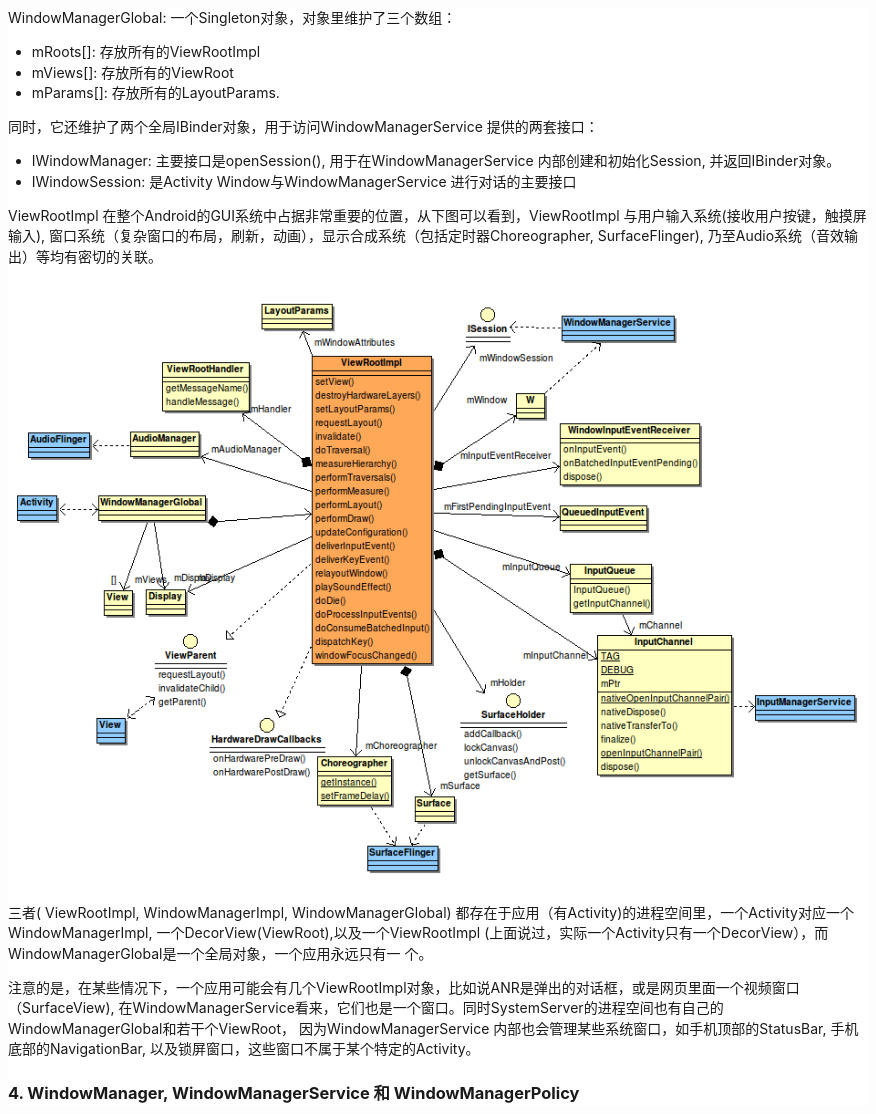 WindowManagerGlobal: 一个Singleton对象，对象里维护了三个数组：
- mRoots[]: 存放所有的ViewRootImpl
- mViews[]: 存放所有的ViewRoot
- mParams[]: 存放所有的LayoutParams.

同时，它还维护了两个全局IBinder对象，用于访问WindowManagerService 提供的两套接口：
- IWindowManager:  主要接口是openSession(), 用于在WindowManagerService 内部创建和初始化Session, 并返回IBinder对象。
- IWindowSession:  是Activity Window与WindowManagerService 进行对话的主要接口

ViewRootImpl 在整个Android的GUI系统中占据非常重要的位置，从下图可以看到，ViewRootImpl 与用户输入系统(接收用户按键，触摸屏输入), 窗口系统（复杂窗口的布局，刷新，动画），显示合成系统（包括定时器Choreographer, SurfaceFlinger), 乃至Audio系统（音效输出）等均有密切的关联。

![viewrootimpl](../../_attach/Android/viewroot_impl.png)

三者( ViewRootImpl, WindowManagerImpl, WindowManagerGlobal) 都存在于应用（有Activity)的进程空间里，一个Activity对应一个WindowManagerImpl, 一个DecorView(ViewRoot),以及一个ViewRootImpl (上面说过，实际一个Activity只有一个DecorView），而WindowManagerGlobal是一个全局对象，一个应用永远只有一 个。

注意的是，在某些情况下，一个应用可能会有几个ViewRootImpl对象，比如说ANR是弹出的对话框，或是网页里面一个视频窗口 （SurfaceView), 在WindowManagerService看来，它们也是一个窗口。同时SystemServer的进程空间也有自己的 WindowManagerGlobal和若干个ViewRoot， 因为WindowManagerService 内部也会管理某些系统窗口，如手机顶部的StatusBar, 手机底部的NavigationBar, 以及锁屏窗口，这些窗口不属于某个特定的Activity。

### 4. WindowManager, WindowManagerService 和 WindowManagerPolicy
